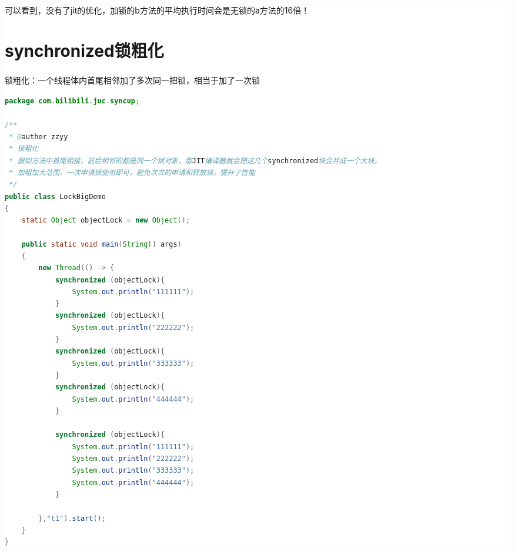 可以看到，没有了jit的优化，加锁的b方法的平均执行时间会是无锁的a方法的16倍！
# synchronized锁粗化
锁粗化：一个线程体内首尾相邻加了多次同一把锁，相当于加了一次锁
```Java
package com.bilibili.juc.syncup;

/**
 * @auther zzyy
 * 锁粗化
 * 假如方法中首尾相接，前后相邻的都是同一个锁对象，那JIT编译器就会把这几个synchronized块合并成一个大块，
 * 加粗加大范围，一次申请锁使用即可，避免次次的申请和释放锁，提升了性能
 */
public class LockBigDemo
{
    static Object objectLock = new Object();

    public static void main(String[] args)
    {
        new Thread(() -> {
            synchronized (objectLock){
                System.out.println("111111");
            }
            synchronized (objectLock){
                System.out.println("222222");
            }
            synchronized (objectLock){
                System.out.println("333333");
            }
            synchronized (objectLock){
                System.out.println("444444");
            }

            synchronized (objectLock){
                System.out.println("111111");
                System.out.println("222222");
                System.out.println("333333");
                System.out.println("444444");
            }

        },"t1").start();
    }
}
```